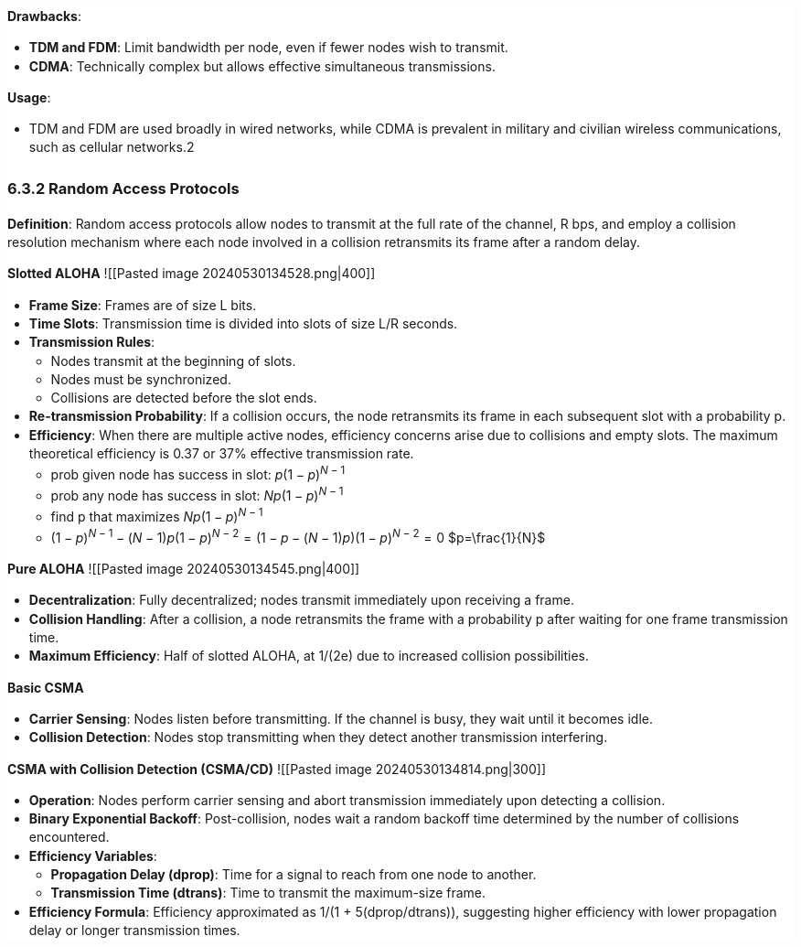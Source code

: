 **Drawbacks**:
- **TDM and FDM**: Limit bandwidth per node, even if fewer nodes wish to transmit.
- **CDMA**: Technically complex but allows effective simultaneous transmissions.

**Usage**:
- TDM and FDM are used broadly in wired networks, while CDMA is prevalent in military and civilian wireless communications, such as cellular networks.2

### 6.3.2 Random Access Protocols

**Definition**: Random access protocols allow nodes to transmit at the full rate of the channel, R bps, and employ a collision resolution mechanism where each node involved in a collision retransmits its frame after a random delay.

__Slotted ALOHA__
![[Pasted image 20240530134528.png|400]]
- **Frame Size**: Frames are of size L bits.
- **Time Slots**: Transmission time is divided into slots of size L/R seconds.
- **Transmission Rules**:
	- Nodes transmit at the beginning of slots.
	- Nodes must be synchronized.
	- Collisions are detected before the slot ends.
- **Re-transmission Probability**: If a collision occurs, the node retransmits its frame in each subsequent slot with a probability p.
- **Efficiency**: When there are multiple active nodes, efficiency concerns arise due to collisions and empty slots. The maximum theoretical efficiency is 0.37 or 37% effective transmission rate.
	- prob given node has success in slot: $p(1-p)^{N-1}$
	- prob any node has success in slot: $Np(1-p)^{N-1}$
	- find p that maximizes $Np(1-p)^{N-1}$
	- $(1-p)^{N-1}-(N-1)p(1-p)^{N-2}=(1-p-(N-1)p)(1-p)^{N-2}=0$
	  $p=\frac{1}{N}$

__Pure ALOHA__
![[Pasted image 20240530134545.png|400]]
- **Decentralization**: Fully decentralized; nodes transmit immediately upon receiving a frame.
- **Collision Handling**: After a collision, a node retransmits the frame with a probability p after waiting for one frame transmission time.
- **Maximum Efficiency**: Half of slotted ALOHA, at 1/(2e) due to increased collision possibilities.

__Basic CSMA__
- **Carrier Sensing**: Nodes listen before transmitting. If the channel is busy, they wait until it becomes idle.
- **Collision Detection**: Nodes stop transmitting when they detect another transmission interfering.

__CSMA with Collision Detection (CSMA/CD)__
![[Pasted image 20240530134814.png|300]]
- **Operation**: Nodes perform carrier sensing and abort transmission immediately upon detecting a collision.
- **Binary Exponential Backoff**: Post-collision, nodes wait a random backoff time determined by the number of collisions encountered.
- **Efficiency Variables**:
	- **Propagation Delay (dprop)**: Time for a signal to reach from one node to another.
	- **Transmission Time (dtrans)**: Time to transmit the maximum-size frame.
- **Efficiency Formula**: Efficiency approximated as 1/(1 + 5(dprop/dtrans)), suggesting higher efficiency with lower propagation delay or longer transmission times.
